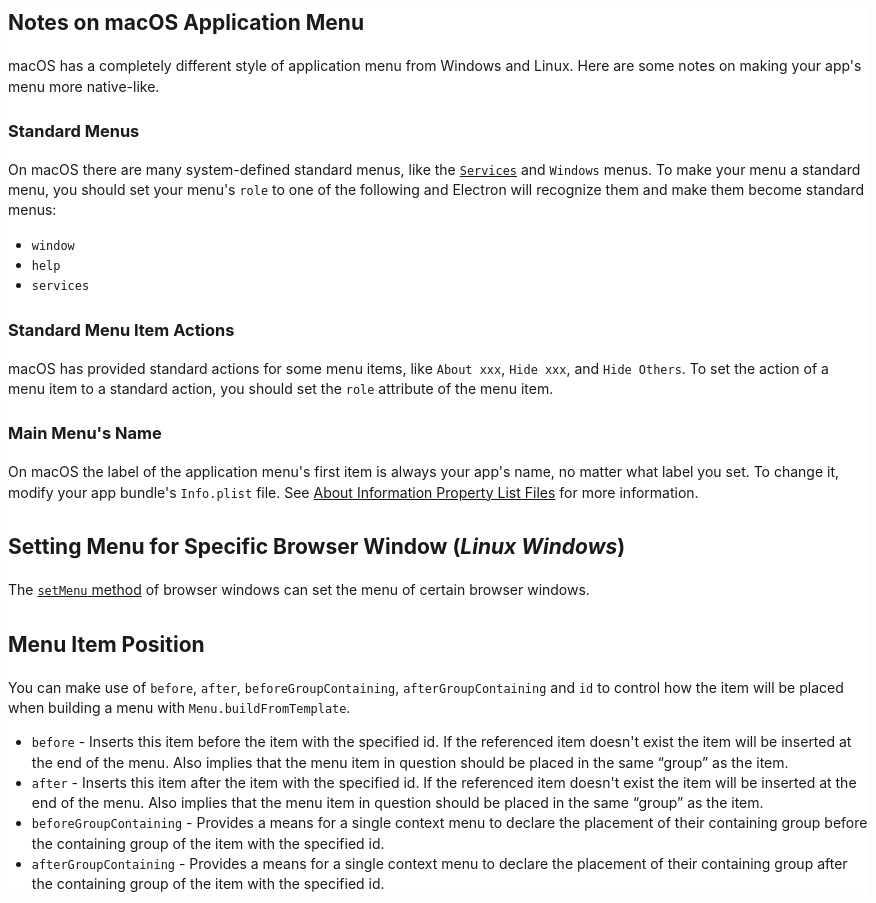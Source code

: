 ## Notes on macOS Application Menu

macOS has a completely different style of application menu from Windows and
Linux. Here are some notes on making your app's menu more native-like.

### Standard Menus

On macOS there are many system-defined standard menus, like the [`Services`](https://developer.apple.com/documentation/appkit/nsapplication/1428608-servicesmenu?language=objc) and
`Windows` menus. To make your menu a standard menu, you should set your menu's
`role` to one of the following and Electron will recognize them and make them
become standard menus:

* `window`
* `help`
* `services`

### Standard Menu Item Actions

macOS has provided standard actions for some menu items, like `About xxx`,
`Hide xxx`, and `Hide Others`. To set the action of a menu item to a standard
action, you should set the `role` attribute of the menu item.

### Main Menu's Name

On macOS the label of the application menu's first item is always your app's
name, no matter what label you set. To change it, modify your app bundle's
`Info.plist` file. See
[About Information Property List Files][AboutInformationPropertyListFiles]
for more information.

## Setting Menu for Specific Browser Window (_Linux_ _Windows_)

The [`setMenu` method][setMenu] of browser windows can set the menu of certain
browser windows.

## Menu Item Position

You can make use of `before`, `after`, `beforeGroupContaining`, `afterGroupContaining` and `id` to control how the item will be placed when building a menu with `Menu.buildFromTemplate`.

* `before` - Inserts this item before the item with the specified id. If the
  referenced item doesn't exist the item will be inserted at the end of
  the menu. Also implies that the menu item in question should be placed in the same “group” as the item.
* `after` - Inserts this item after the item with the specified id. If the
  referenced item doesn't exist the item will be inserted at the end of
  the menu. Also implies that the menu item in question should be placed in the same “group” as the item.
* `beforeGroupContaining` - Provides a means for a single context menu to declare
  the placement of their containing group before the containing group of the item with the specified id.
* `afterGroupContaining` - Provides a means for a single context menu to declare
  the placement of their containing group after the containing group of the item with the specified id.


[AboutInformationPropertyListFiles]: https://developer.apple.com/library/ios/documentation/general/Reference/InfoPlistKeyReference/Articles/AboutInformationPropertyListFiles.html
[setMenu]: browser-window.md#winsetmenumenu-linux-windows